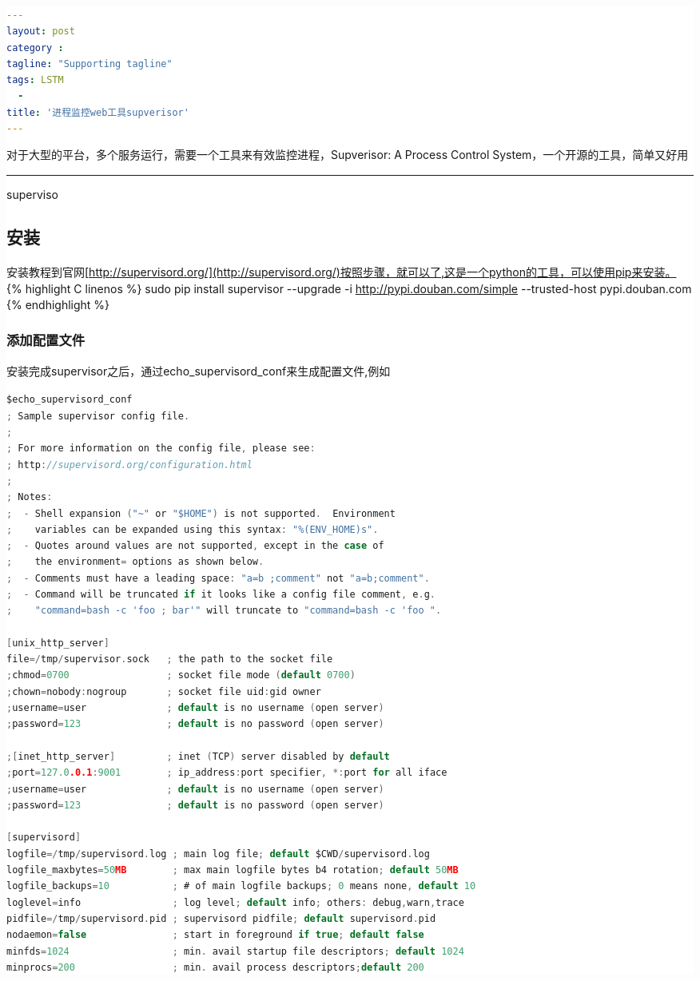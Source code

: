 ```yaml
---
layout: post
category :
tagline: "Supporting tagline"
tags: LSTM
  -
title: '进程监控web工具supverisor'
---
```

对于大型的平台，多个服务运行，需要一个工具来有效监控进程，Supverisor: A Process Control System，一个开源的工具，简单又好用

---




superviso

## 安装
安装教程到官网[http://supervisord.org/](http://supervisord.org/)按照步骤，就可以了,这是一个python的工具，可以使用pip来安装。
{% highlight C linenos %}
sudo pip install supervisor --upgrade -i http://pypi.douban.com/simple --trusted-host pypi.douban.com
{% endhighlight %}

### 添加配置文件
安装完成supervisor之后，通过echo\_supervisord\_conf来生成配置文件,例如
```C
$echo_supervisord_conf
; Sample supervisor config file.
;
; For more information on the config file, please see:
; http://supervisord.org/configuration.html
;
; Notes:
;  - Shell expansion ("~" or "$HOME") is not supported.  Environment
;    variables can be expanded using this syntax: "%(ENV_HOME)s".
;  - Quotes around values are not supported, except in the case of
;    the environment= options as shown below.
;  - Comments must have a leading space: "a=b ;comment" not "a=b;comment".
;  - Command will be truncated if it looks like a config file comment, e.g.
;    "command=bash -c 'foo ; bar'" will truncate to "command=bash -c 'foo ".

[unix_http_server]
file=/tmp/supervisor.sock   ; the path to the socket file
;chmod=0700                 ; socket file mode (default 0700)
;chown=nobody:nogroup       ; socket file uid:gid owner
;username=user              ; default is no username (open server)
;password=123               ; default is no password (open server)

;[inet_http_server]         ; inet (TCP) server disabled by default
;port=127.0.0.1:9001        ; ip_address:port specifier, *:port for all iface
;username=user              ; default is no username (open server)
;password=123               ; default is no password (open server)

[supervisord]
logfile=/tmp/supervisord.log ; main log file; default $CWD/supervisord.log
logfile_maxbytes=50MB        ; max main logfile bytes b4 rotation; default 50MB
logfile_backups=10           ; # of main logfile backups; 0 means none, default 10
loglevel=info                ; log level; default info; others: debug,warn,trace
pidfile=/tmp/supervisord.pid ; supervisord pidfile; default supervisord.pid
nodaemon=false               ; start in foreground if true; default false
minfds=1024                  ; min. avail startup file descriptors; default 1024
minprocs=200                 ; min. avail process descriptors;default 200
```